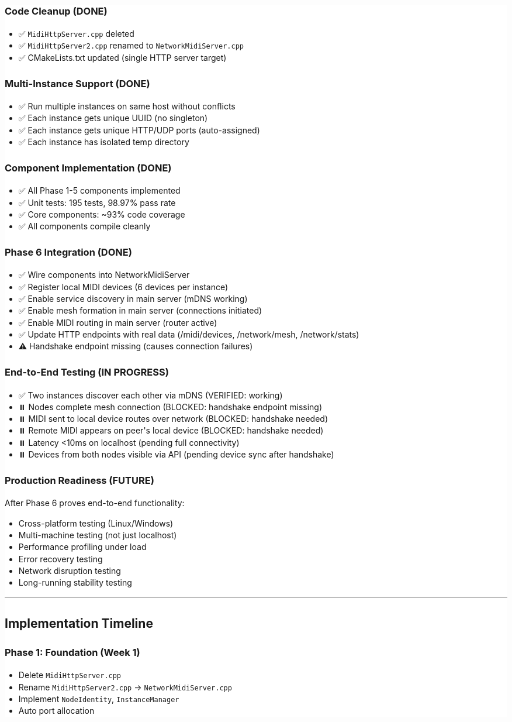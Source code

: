 ### Code Cleanup (DONE)
- ✅ `MidiHttpServer.cpp` deleted
- ✅ `MidiHttpServer2.cpp` renamed to `NetworkMidiServer.cpp`
- ✅ CMakeLists.txt updated (single HTTP server target)

### Multi-Instance Support (DONE)
- ✅ Run multiple instances on same host without conflicts
- ✅ Each instance gets unique UUID (no singleton)
- ✅ Each instance gets unique HTTP/UDP ports (auto-assigned)
- ✅ Each instance has isolated temp directory

### Component Implementation (DONE)
- ✅ All Phase 1-5 components implemented
- ✅ Unit tests: 195 tests, 98.97% pass rate
- ✅ Core components: ~93% code coverage
- ✅ All components compile cleanly

### Phase 6 Integration (DONE)
- ✅ Wire components into NetworkMidiServer
- ✅ Register local MIDI devices (6 devices per instance)
- ✅ Enable service discovery in main server (mDNS working)
- ✅ Enable mesh formation in main server (connections initiated)
- ✅ Enable MIDI routing in main server (router active)
- ✅ Update HTTP endpoints with real data (/midi/devices, /network/mesh, /network/stats)
- ⚠️ Handshake endpoint missing (causes connection failures)

### End-to-End Testing (IN PROGRESS)
- ✅ Two instances discover each other via mDNS (VERIFIED: working)
- ⏸️ Nodes complete mesh connection (BLOCKED: handshake endpoint missing)
- ⏸️ MIDI sent to local device routes over network (BLOCKED: handshake needed)
- ⏸️ Remote MIDI appears on peer's local device (BLOCKED: handshake needed)
- ⏸️ Latency <10ms on localhost (pending full connectivity)
- ⏸️ Devices from both nodes visible via API (pending device sync after handshake)

### Production Readiness (FUTURE)
After Phase 6 proves end-to-end functionality:
- Cross-platform testing (Linux/Windows)
- Multi-machine testing (not just localhost)
- Performance profiling under load
- Error recovery testing
- Network disruption testing
- Long-running stability testing

---

## Implementation Timeline

### Phase 1: Foundation (Week 1)
- Delete `MidiHttpServer.cpp`
- Rename `MidiHttpServer2.cpp` → `NetworkMidiServer.cpp`
- Implement `NodeIdentity`, `InstanceManager`
- Auto port allocation
